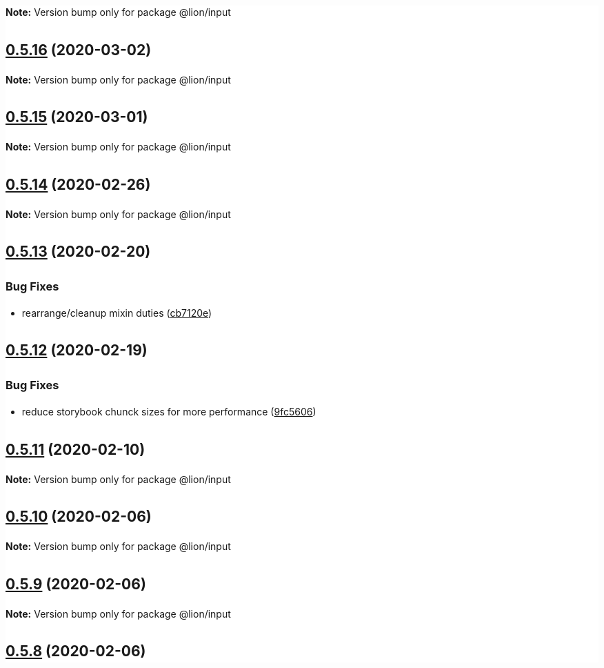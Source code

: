 **Note:** Version bump only for package @lion/input

## [0.5.16](https://github.com/ing-bank/lion/compare/@lion/input@0.5.15...@lion/input@0.5.16) (2020-03-02)

**Note:** Version bump only for package @lion/input

## [0.5.15](https://github.com/ing-bank/lion/compare/@lion/input@0.5.14...@lion/input@0.5.15) (2020-03-01)

**Note:** Version bump only for package @lion/input

## [0.5.14](https://github.com/ing-bank/lion/compare/@lion/input@0.5.13...@lion/input@0.5.14) (2020-02-26)

**Note:** Version bump only for package @lion/input

## [0.5.13](https://github.com/ing-bank/lion/compare/@lion/input@0.5.12...@lion/input@0.5.13) (2020-02-20)

### Bug Fixes

- rearrange/cleanup mixin duties ([cb7120e](https://github.com/ing-bank/lion/commit/cb7120e3a59f02e7e87f00c4d281e47ca8d33ea8))

## [0.5.12](https://github.com/ing-bank/lion/compare/@lion/input@0.5.11...@lion/input@0.5.12) (2020-02-19)

### Bug Fixes

- reduce storybook chunck sizes for more performance ([9fc5606](https://github.com/ing-bank/lion/commit/9fc560605f5dcf6e9abcf8d58079c59f12750046))

## [0.5.11](https://github.com/ing-bank/lion/compare/@lion/input@0.5.10...@lion/input@0.5.11) (2020-02-10)

**Note:** Version bump only for package @lion/input

## [0.5.10](https://github.com/ing-bank/lion/compare/@lion/input@0.5.9...@lion/input@0.5.10) (2020-02-06)

**Note:** Version bump only for package @lion/input

## [0.5.9](https://github.com/ing-bank/lion/compare/@lion/input@0.5.8...@lion/input@0.5.9) (2020-02-06)

**Note:** Version bump only for package @lion/input

## [0.5.8](https://github.com/ing-bank/lion/compare/@lion/input@0.5.7...@lion/input@0.5.8) (2020-02-06)
